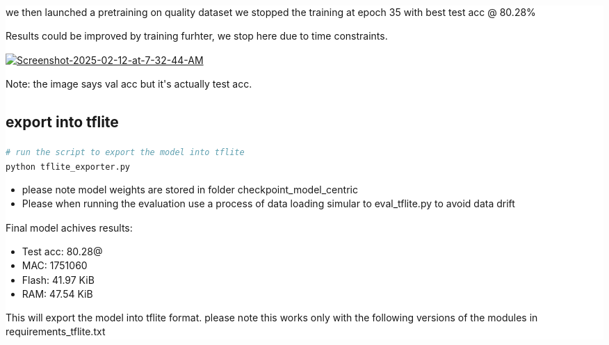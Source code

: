 we then launched a pretraining on quality dataset we stopped the training at epoch 35 with best test acc @ 80.28%


Results could be improved by training furhter, we stop here due to time constraints.

<a href="https://ibb.co/0R45wWYM"><img src="https://i.ibb.co/Kp4n1QVq/Screenshot-2025-02-12-at-7-32-44-AM.png" alt="Screenshot-2025-02-12-at-7-32-44-AM" border="0"></a>

Note: the image says val acc but it's actually test acc.


## export into tflite 

```bash
# run the script to export the model into tflite
python tflite_exporter.py
```
* please note model weights are stored in folder checkpoint_model_centric
* Please when running the evaluation use a process of data loading simular to eval_tflite.py to avoid data drift

Final model achives results: 
*  Test acc: 80.28@
*  MAC: 1751060
*  Flash:  41.97 KiB
*  RAM: 47.54 KiB

This will export the model into tflite format. please note this works only with the following versions of the modules in requirements_tflite.txt


